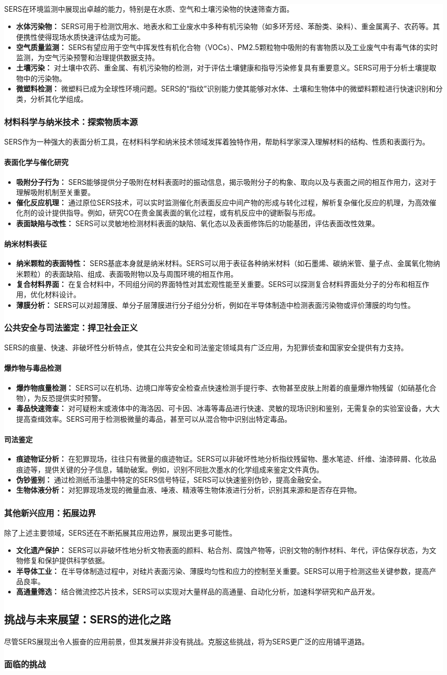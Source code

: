 SERS在环境监测中展现出卓越的能力，特别是在水质、空气和土壤污染物的快速筛查方面。
*   **水体污染物：** SERS可用于检测饮用水、地表水和工业废水中多种有机污染物（如多环芳烃、苯酚类、染料）、重金属离子、农药等。其便携性使得现场水质快速评估成为可能。
*   **空气质量监测：** SERS有望应用于空气中挥发性有机化合物（VOCs）、PM2.5颗粒物中吸附的有害物质以及工业废气中有毒气体的实时监测，为空气污染预警和治理提供数据支持。
*   **土壤污染：** 对土壤中农药、重金属、有机污染物的检测，对于评估土壤健康和指导污染修复具有重要意义。SERS可用于分析土壤提取物中的污染物。
*   **微塑料检测：** 微塑料已成为全球性环境问题。SERS的“指纹”识别能力使其能够对水体、土壤和生物体中的微塑料颗粒进行快速识别和分类，分析其化学组成。

### 材料科学与纳米技术：探索物质本源

SERS作为一种强大的表面分析工具，在材料科学和纳米技术领域发挥着独特作用，帮助科学家深入理解材料的结构、性质和表面行为。

#### 表面化学与催化研究

*   **吸附分子行为：** SERS能够提供分子吸附在材料表面时的振动信息，揭示吸附分子的构象、取向以及与表面之间的相互作用力，这对于理解吸附机制至关重要。
*   **催化反应机理：** 通过原位SERS技术，可以实时监测催化剂表面反应中间产物的形成与转化过程，解析复杂催化反应的机理，为高效催化剂的设计提供指导。例如，研究CO在贵金属表面的氧化过程，或有机反应中的键断裂与形成。
*   **表面缺陷与改性：** SERS可以灵敏地检测材料表面的缺陷、氧化态以及表面修饰后的功能基团，评估表面改性效果。

#### 纳米材料表征

*   **纳米颗粒的表面特性：** SERS基底本身就是纳米材料。SERS可以用于表征各种纳米材料（如石墨烯、碳纳米管、量子点、金属氧化物纳米颗粒）的表面缺陷、组成、表面吸附物以及与周围环境的相互作用。
*   **复合材料界面：** 在复合材料中，不同组分间的界面特性对其宏观性能至关重要。SERS可以探测复合材料界面处分子的分布和相互作用，优化材料设计。
*   **薄膜分析：** SERS可以对超薄膜、单分子层薄膜进行分子组分分析，例如在半导体制造中检测表面污染物或评价薄膜的均匀性。

### 公共安全与司法鉴定：捍卫社会正义

SERS的痕量、快速、非破坏性分析特点，使其在公共安全和司法鉴定领域具有广泛应用，为犯罪侦查和国家安全提供有力支持。

#### 爆炸物与毒品检测

*   **爆炸物痕量检测：** SERS可以在机场、边境口岸等安全检查点快速检测手提行李、衣物甚至皮肤上附着的痕量爆炸物残留（如硝基化合物），为反恐提供实时预警。
*   **毒品快速筛查：** 对可疑粉末或液体中的海洛因、可卡因、冰毒等毒品进行快速、灵敏的现场识别和鉴别，无需复杂的实验室设备，大大提高查缉效率。SERS可用于检测极微量的毒品，甚至可以从混合物中识别出特定毒品。

#### 司法鉴定

*   **痕迹物证分析：** 在犯罪现场，往往只有微量的痕迹物证。SERS可以非破坏性地分析指纹残留物、墨水笔迹、纤维、油漆碎屑、化妆品痕迹等，提供关键的分子信息，辅助破案。例如，识别不同批次墨水的化学组成来鉴定文件真伪。
*   **伪钞鉴别：** 通过检测纸币油墨中特定的SERS信号特征，SERS可以快速鉴别伪钞，提高金融安全。
*   **生物体液分析：** 对犯罪现场发现的微量血液、唾液、精液等生物体液进行分析，识别其来源和是否存在异物。

### 其他新兴应用：拓展边界

除了上述主要领域，SERS还在不断拓展其应用边界，展现出更多可能性。
*   **文化遗产保护：** SERS可以非破坏性地分析文物表面的颜料、粘合剂、腐蚀产物等，识别文物的制作材料、年代，评估保存状态，为文物修复和保护提供科学依据。
*   **半导体工业：** 在半导体制造过程中，对硅片表面污染、薄膜均匀性和应力的控制至关重要。SERS可以用于检测这些关键参数，提高产品良率。
*   **高通量筛选：** 结合微流控芯片技术，SERS可以实现对大量样品的高通量、自动化分析，加速科学研究和产品开发。

## 挑战与未来展望：SERS的进化之路

尽管SERS展现出令人振奋的应用前景，但其发展并非没有挑战。克服这些挑战，将为SERS更广泛的应用铺平道路。

### 面临的挑战
